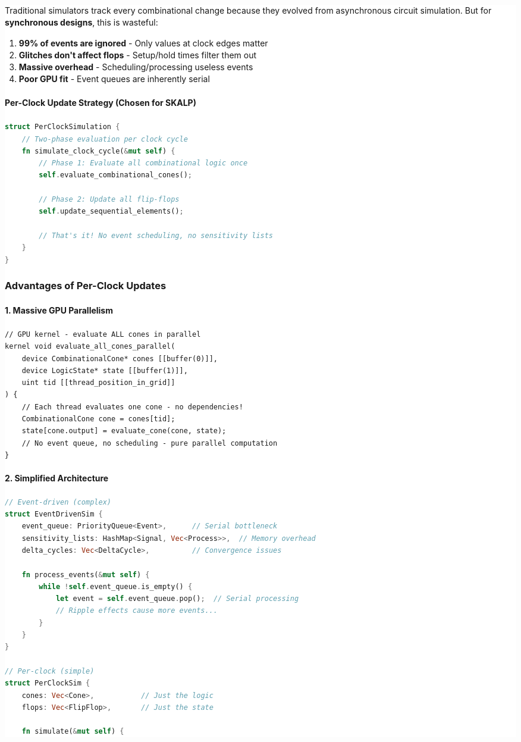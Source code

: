 Traditional simulators track every combinational change because they evolved from asynchronous circuit simulation. But for **synchronous designs**, this is wasteful:

1. **99% of events are ignored** - Only values at clock edges matter
2. **Glitches don't affect flops** - Setup/hold times filter them out
3. **Massive overhead** - Scheduling/processing useless events
4. **Poor GPU fit** - Event queues are inherently serial

#### Per-Clock Update Strategy (Chosen for SKALP)

```rust
struct PerClockSimulation {
    // Two-phase evaluation per clock cycle
    fn simulate_clock_cycle(&mut self) {
        // Phase 1: Evaluate all combinational logic once
        self.evaluate_combinational_cones();

        // Phase 2: Update all flip-flops
        self.update_sequential_elements();

        // That's it! No event scheduling, no sensitivity lists
    }
}
```

### Advantages of Per-Clock Updates

#### 1. **Massive GPU Parallelism**

```metal
// GPU kernel - evaluate ALL cones in parallel
kernel void evaluate_all_cones_parallel(
    device CombinationalCone* cones [[buffer(0)]],
    device LogicState* state [[buffer(1)]],
    uint tid [[thread_position_in_grid]]
) {
    // Each thread evaluates one cone - no dependencies!
    CombinationalCone cone = cones[tid];
    state[cone.output] = evaluate_cone(cone, state);
    // No event queue, no scheduling - pure parallel computation
}
```

#### 2. **Simplified Architecture**

```rust
// Event-driven (complex)
struct EventDrivenSim {
    event_queue: PriorityQueue<Event>,      // Serial bottleneck
    sensitivity_lists: HashMap<Signal, Vec<Process>>,  // Memory overhead
    delta_cycles: Vec<DeltaCycle>,          // Convergence issues

    fn process_events(&mut self) {
        while !self.event_queue.is_empty() {
            let event = self.event_queue.pop();  // Serial processing
            // Ripple effects cause more events...
        }
    }
}

// Per-clock (simple)
struct PerClockSim {
    cones: Vec<Cone>,           // Just the logic
    flops: Vec<FlipFlop>,       // Just the state

    fn simulate(&mut self) {
```